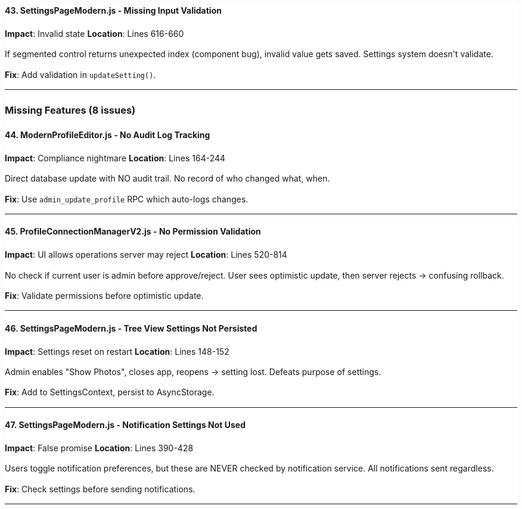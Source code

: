 #### 43. **SettingsPageModern.js** - Missing Input Validation
**Impact**: Invalid state
**Location**: Lines 616-660

If segmented control returns unexpected index (component bug), invalid value gets saved. Settings system doesn't validate.

**Fix**: Add validation in `updateSetting()`.

---

### Missing Features (8 issues)

#### 44. **ModernProfileEditor.js** - No Audit Log Tracking
**Impact**: Compliance nightmare
**Location**: Lines 164-244

Direct database update with NO audit trail. No record of who changed what, when.

**Fix**: Use `admin_update_profile` RPC which auto-logs changes.

---

#### 45. **ProfileConnectionManagerV2.js** - No Permission Validation
**Impact**: UI allows operations server may reject
**Location**: Lines 520-814

No check if current user is admin before approve/reject. User sees optimistic update, then server rejects → confusing rollback.

**Fix**: Validate permissions before optimistic update.

---

#### 46. **SettingsPageModern.js** - Tree View Settings Not Persisted
**Impact**: Settings reset on restart
**Location**: Lines 148-152

Admin enables "Show Photos", closes app, reopens → setting lost. Defeats purpose of settings.

**Fix**: Add to SettingsContext, persist to AsyncStorage.

---

#### 47. **SettingsPageModern.js** - Notification Settings Not Used
**Impact**: False promise
**Location**: Lines 390-428

Users toggle notification preferences, but these are NEVER checked by notification service. All notifications sent regardless.

**Fix**: Check settings before sending notifications.

---